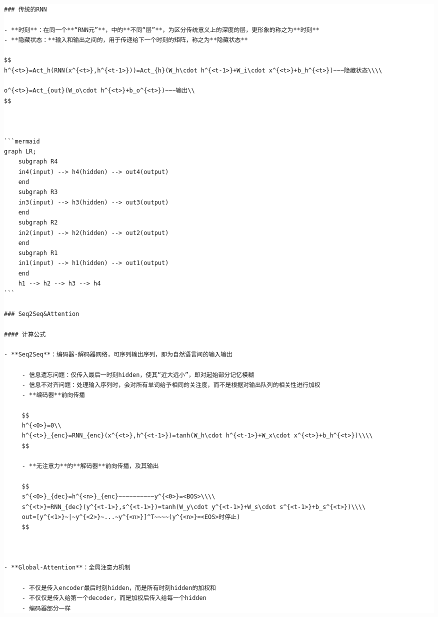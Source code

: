 ~~~~~~~~~~~~
### 传统的RNN

- **时刻**：在同一个**“RNN元”**，中的**不同“层”**，为区分传统意义上的深度的层，更形象的称之为**时刻**
- **隐藏状态：**输入和输出之间的，用于传递给下一个时刻的矩阵，称之为**隐藏状态**

$$
h^{<t>}=Act_h(RNN(x^{<t>},h^{<t-1>}))=Act_{h}(W_h\cdot h^{<t-1>}+W_i\cdot x^{<t>}+b_h^{<t>})~~~隐藏状态\\\\

o^{<t>}=Act_{out}(W_o\cdot h^{<t>}+b_o^{<t>})~~~输出\\
$$



```mermaid
graph LR;
	subgraph R4
	in4(input) --> h4(hidden) --> out4(output)
	end
	subgraph R3
	in3(input) --> h3(hidden) --> out3(output)
	end
	subgraph R2
	in2(input) --> h2(hidden) --> out2(output)
	end
	subgraph R1
	in1(input) --> h1(hidden) --> out1(output)
	end
	h1 --> h2 --> h3 --> h4
```

### Seq2Seq&Attention

#### 计算公式

- **Seq2Seq**：编码器-解码器网络，可序列输出序列，即为自然语言间的输入输出 

     - 信息遗忘问题：仅传入最后一时刻hidden，使其“近大远小”，即对起始部分记忆模糊
     - 信息不对齐问题：处理输入序列时，会对所有单词给予相同的关注度，而不是根据对输出队列的相关性进行加权
     - **编码器**前向传播

     $$
     h^{<0>}=0\\
     h^{<t>}_{enc}=RNN_{enc}(x^{<t>},h^{<t-1>})=tanh(W_h\cdot h^{<t-1>}+W_x\cdot x^{<t>}+b_h^{<t>})\\\\
     $$

     - **无注意力**的**解码器**前向传播，及其输出

     $$
     s^{<0>}_{dec}=h^{<n>}_{enc}~~~~~~~~~~y^{<0>}=<BOS>\\\\
     s^{<t>}=RNN_{dec}(y^{<t-1>},s^{<t-1>})=tanh(W_y\cdot y^{<t-1>}+W_s\cdot s^{<t-1>}+b_s^{<t>})\\\\
     out=[y^{<1>}~|~y^{<2>}~...~y^{<n>}]^T~~~~(y^{<n>}=<EOS>时停止)
     $$

     

- **Global-Attention**：全局注意力机制

     - 不仅是传入encoder最后时刻hidden，而是所有时刻hidden的加权和
     - 不仅仅是传入给第一个decoder，而是加权后传入给每一个hidden
     - 编码器部分一样
~~~~~~~~~~~~